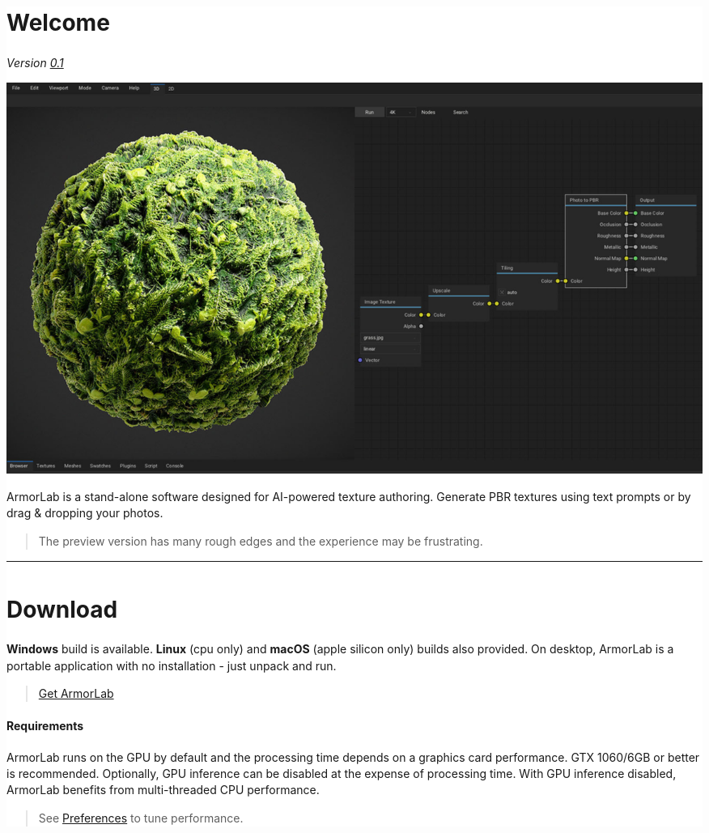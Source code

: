 # Welcome

*Version [0.1](https://github.com/armory3d/armorlab_web/tree/main/manual.md)*

![](img/manual/title.jpg)

ArmorLab is a stand-alone software designed for AI-powered texture authoring. Generate PBR textures using text prompts or by drag & dropping your photos.

> The preview version has many rough edges and the experience may be frustrating.

---

# Download

**Windows** build is available. **Linux** (cpu only) and **macOS** (apple silicon only) builds also provided. On desktop, ArmorLab is a portable application with no installation - just unpack and run.

> [Get ArmorLab](https://armorlab.org/download.html)

#### Requirements

ArmorLab runs on the GPU by default and the processing time depends on a graphics card performance. GTX 1060/6GB or better is recommended. Optionally, GPU inference can be disabled at the expense of processing time. With GPU inference disabled, ArmorLab benefits from multi-threaded CPU performance.

> See [Preferences](https://armorlab.org/manual/#/?id=preferences) to tune performance.
